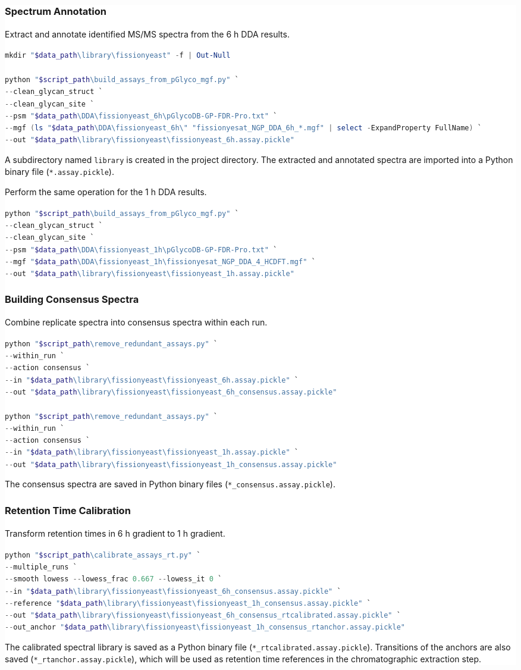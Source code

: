 ### Spectrum Annotation
Extract and annotate identified MS/MS spectra from the 6 h DDA results.
``` powershell
mkdir "$data_path\library\fissionyeast" -f | Out-Null

python "$script_path\build_assays_from_pGlyco_mgf.py" `
--clean_glycan_struct `
--clean_glycan_site `
--psm "$data_path\DDA\fissionyeast_6h\pGlycoDB-GP-FDR-Pro.txt" `
--mgf (ls "$data_path\DDA\fissionyeast_6h\" "fissionyesat_NGP_DDA_6h_*.mgf" | select -ExpandProperty FullName) `
--out "$data_path\library\fissionyeast\fissionyeast_6h.assay.pickle" 
```
A subdirectory named `library` is created in the project directory. The extracted and annotated spectra are imported into a Python binary file (`*.assay.pickle`).

Perform the same operation for the 1 h DDA results.
``` powershell
python "$script_path\build_assays_from_pGlyco_mgf.py" `
--clean_glycan_struct `
--clean_glycan_site `
--psm "$data_path\DDA\fissionyeast_1h\pGlycoDB-GP-FDR-Pro.txt" `
--mgf "$data_path\DDA\fissionyeast_1h\fissionyesat_NGP_DDA_4_HCDFT.mgf" `
--out "$data_path\library\fissionyeast\fissionyeast_1h.assay.pickle" 
```

### Building Consensus Spectra
Combine replicate spectra into consensus spectra within each run.
``` powershell
python "$script_path\remove_redundant_assays.py" `
--within_run `
--action consensus `
--in "$data_path\library\fissionyeast\fissionyeast_6h.assay.pickle" `
--out "$data_path\library\fissionyeast\fissionyeast_6h_consensus.assay.pickle"

python "$script_path\remove_redundant_assays.py" `
--within_run `
--action consensus `
--in "$data_path\library\fissionyeast\fissionyeast_1h.assay.pickle" `
--out "$data_path\library\fissionyeast\fissionyeast_1h_consensus.assay.pickle"
```
The consensus spectra are saved in Python binary files (`*_consensus.assay.pickle`).

### Retention Time Calibration
Transform retention times in 6 h gradient to 1 h gradient.
``` powershell
python "$script_path\calibrate_assays_rt.py" `
--multiple_runs `
--smooth lowess --lowess_frac 0.667 --lowess_it 0 `
--in "$data_path\library\fissionyeast\fissionyeast_6h_consensus.assay.pickle" `
--reference "$data_path\library\fissionyeast\fissionyeast_1h_consensus.assay.pickle" `
--out "$data_path\library\fissionyeast\fissionyeast_6h_consensus_rtcalibrated.assay.pickle" `
--out_anchor "$data_path\library\fissionyeast\fissionyeast_1h_consensus_rtanchor.assay.pickle"
```
The calibrated spectral library is saved as a Python binary file (`*_rtcalibrated.assay.pickle`).  Transitions of the anchors are also saved (`*_rtanchor.assay.pickle`), which will be used as retention time references  in the chromatographic extraction step.
